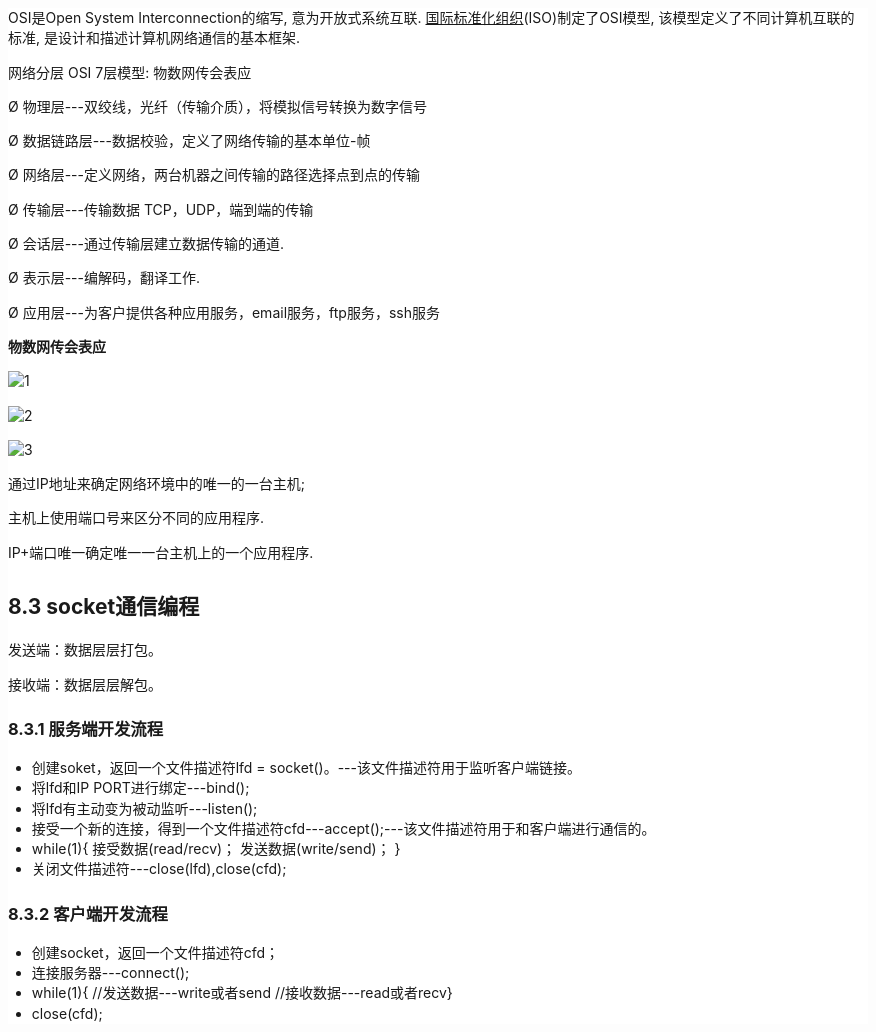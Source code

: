 OSI是Open System Interconnection的缩写, 意为开放式系统互联. [国际标准化组织](https://baike.so.com/doc/5340499-5575942.html)(ISO)制定了OSI模型, 该模型定义了不同计算机互联的标准, 是设计和描述计算机网络通信的基本框架.

网络分层 OSI 7层模型: 物数网传会表应 

Ø 物理层---双绞线，光纤（传输介质），将模拟信号转换为数字信号

Ø 数据链路层---数据校验，定义了网络传输的基本单位-帧 

Ø 网络层---定义网络，两台机器之间传输的路径选择点到点的传输

Ø 传输层---传输数据 TCP，UDP，端到端的传输 

Ø 会话层---通过传输层建立数据传输的通道. 

Ø 表示层---编解码，翻译工作.

Ø 应用层---为客户提供各种应用服务，email服务，ftp服务，ssh服务 



**物数网传会表应**

![1](D:\work_station\黑马c++\git\linux_study\pic\1.png)

![2](D:\work_station\黑马c++\git\linux_study\pic\2.png)

![3](D:\work_station\黑马c++\git\linux_study\pic\3.png)



通过IP地址来确定网络环境中的唯一的一台主机;

主机上使用端口号来区分不同的应用程序.

IP+端口唯一确定唯一一台主机上的一个应用程序.

 

## 8.3 socket通信编程

发送端：数据层层打包。

接收端：数据层层解包。

### 8.3.1 服务端开发流程

- 创建soket，返回一个文件描述符lfd = socket()。---该文件描述符用于监听客户端链接。
- 将lfd和IP PORT进行绑定---bind();
- 将lfd有主动变为被动监听---listen();
- 接受一个新的连接，得到一个文件描述符cfd---accept();---该文件描述符用于和客户端进行通信的。
- while(1){ 接受数据(read/recv)； 发送数据(write/send)； }
- 关闭文件描述符---close(lfd),close(cfd);



### 8.3.2 客户端开发流程

- 创建socket，返回一个文件描述符cfd；
- 连接服务器---connect();
- while(1){ //发送数据---write或者send  //接收数据---read或者recv}
- close(cfd);
